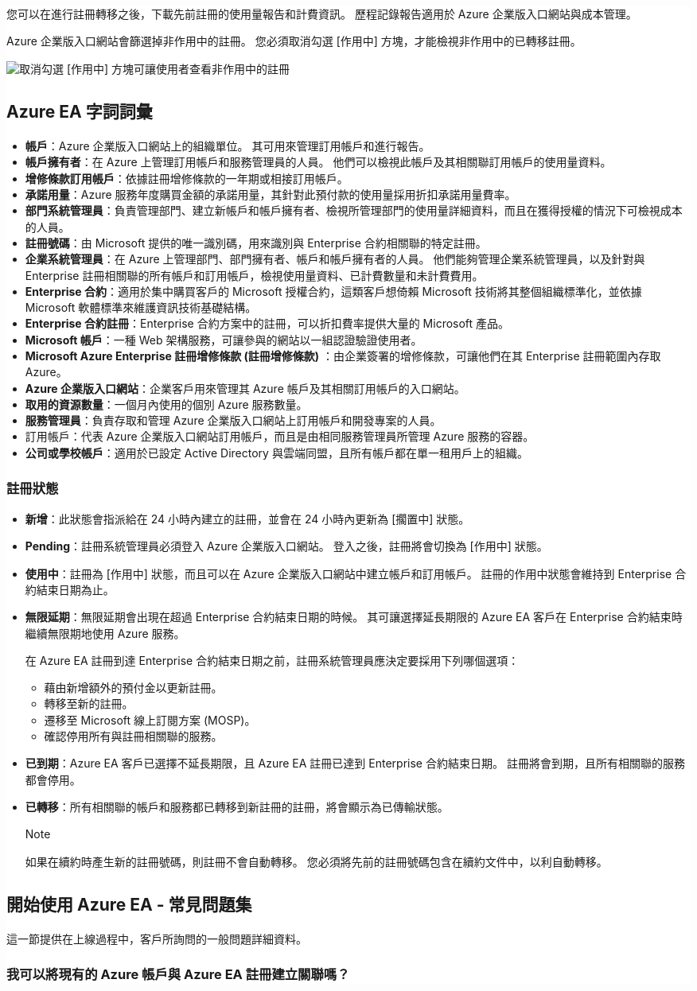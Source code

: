 您可以在進行註冊轉移之後，下載先前註冊的使用量報告和計費資訊。 歷程記錄報告適用於 Azure 企業版入口網站與成本管理。

Azure 企業版入口網站會篩選掉非作用中的註冊。 您必須取消勾選 [作用中] 方塊，才能檢視非作用中的已轉移註冊。  

![取消勾選 [作用中] 方塊可讓使用者查看非作用中的註冊](./media/ea-portal-get-started/unchecked-active-box.png)

## <a name="azure-ea-term-glossary"></a>Azure EA 字詞詞彙

- **帳戶**：Azure 企業版入口網站上的組織單位。 其可用來管理訂用帳戶和進行報告。
- **帳戶擁有者**：在 Azure 上管理訂用帳戶和服務管理員的人員。 他們可以檢視此帳戶及其相關聯訂用帳戶的使用量資料。
- **增修條款訂用帳戶**：依據註冊增修條款的一年期或相接訂用帳戶。
- **承諾用量**：Azure 服務年度購買金額的承諾用量，其針對此預付款的使用量採用折扣承諾用量費率。
- **部門系統管理員**：負責管理部門、建立新帳戶和帳戶擁有者、檢視所管理部門的使用量詳細資料，而且在獲得授權的情況下可檢視成本的人員。
- **註冊號碼**：由 Microsoft 提供的唯一識別碼，用來識別與 Enterprise 合約相關聯的特定註冊。
- **企業系統管理員**：在 Azure 上管理部門、部門擁有者、帳戶和帳戶擁有者的人員。 他們能夠管理企業系統管理員，以及針對與 Enterprise 註冊相關聯的所有帳戶和訂用帳戶，檢視使用量資料、已計費數量和未計費費用。
- **Enterprise 合約**：適用於集中購買客戶的 Microsoft 授權合約，這類客戶想倚賴 Microsoft 技術將其整個組織標準化，並依據 Microsoft 軟體標準來維護資訊技術基礎結構。
- **Enterprise 合約註冊**：Enterprise 合約方案中的註冊，可以折扣費率提供大量的 Microsoft 產品。
- **Microsoft 帳戶**：一種 Web 架構服務，可讓參與的網站以一組認證驗證使用者。
- **Microsoft Azure Enterprise 註冊增修條款 (註冊增修條款)** ：由企業簽署的增修條款，可讓他們在其 Enterprise 註冊範圍內存取 Azure。
- **Azure 企業版入口網站**：企業客戶用來管理其 Azure 帳戶及其相關訂用帳戶的入口網站。
- **取用的資源數量**：一個月內使用的個別 Azure 服務數量。
- **服務管理員**：負責存取和管理 Azure 企業版入口網站上訂用帳戶和開發專案的人員。
- 訂用帳戶：代表 Azure 企業版入口網站訂用帳戶，而且是由相同服務管理員所管理 Azure 服務的容器。
- **公司或學校帳戶**：適用於已設定 Active Directory 與雲端同盟，且所有帳戶都在單一租用戶上的組織。

### <a name="enrollment-statuses"></a>註冊狀態

- **新增**：此狀態會指派給在 24 小時內建立的註冊，並會在 24 小時內更新為 [擱置中] 狀態。
- **Pending**：註冊系統管理員必須登入 Azure 企業版入口網站。 登入之後，註冊將會切換為 [作用中] 狀態。
- **使用中**：註冊為 [作用中] 狀態，而且可以在 Azure 企業版入口網站中建立帳戶和訂用帳戶。 註冊的作用中狀態會維持到 Enterprise 合約結束日期為止。
- **無限延期**：無限延期會出現在超過 Enterprise 合約結束日期的時候。 其可讓選擇延長期限的 Azure EA 客戶在 Enterprise 合約結束時繼續無限期地使用 Azure 服務。

   在 Azure EA 註冊到達 Enterprise 合約結束日期之前，註冊系統管理員應決定要採用下列哪個選項：

  - 藉由新增額外的預付金以更新註冊。
  - 轉移至新的註冊。
  - 遷移至 Microsoft 線上訂閱方案 (MOSP)。
  - 確認停用所有與註冊相關聯的服務。
- **已到期**：Azure EA 客戶已選擇不延長期限，且 Azure EA 註冊已達到 Enterprise 合約結束日期。 註冊將會到期，且所有相關聯的服務都會停用。
- **已轉移**：所有相關聯的帳戶和服務都已轉移到新註冊的註冊，將會顯示為已傳輸狀態。
  >[!NOTE]
  > 如果在續約時產生新的註冊號碼，則註冊不會自動轉移。 您必須將先前的註冊號碼包含在續約文件中，以利自動轉移。

## <a name="get-started-on-azure-ea---faq"></a>開始使用 Azure EA - 常見問題集

這一節提供在上線過程中，客戶所詢問的一般問題詳細資料。  

### <a name="can-i-associate-my-existing-azure-account-to-azure-ea-enrollment"></a>我可以將現有的 Azure 帳戶與 Azure EA 註冊建立關聯嗎？
